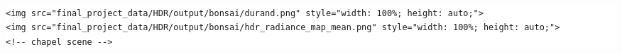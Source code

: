     <img src="final_project_data/HDR/output/bonsai/durand.png" style="width: 100%; height: auto;">
    <img src="final_project_data/HDR/output/bonsai/hdr_radiance_map_mean.png" style="width: 100%; height: auto;">
    <!-- chapel scene -->